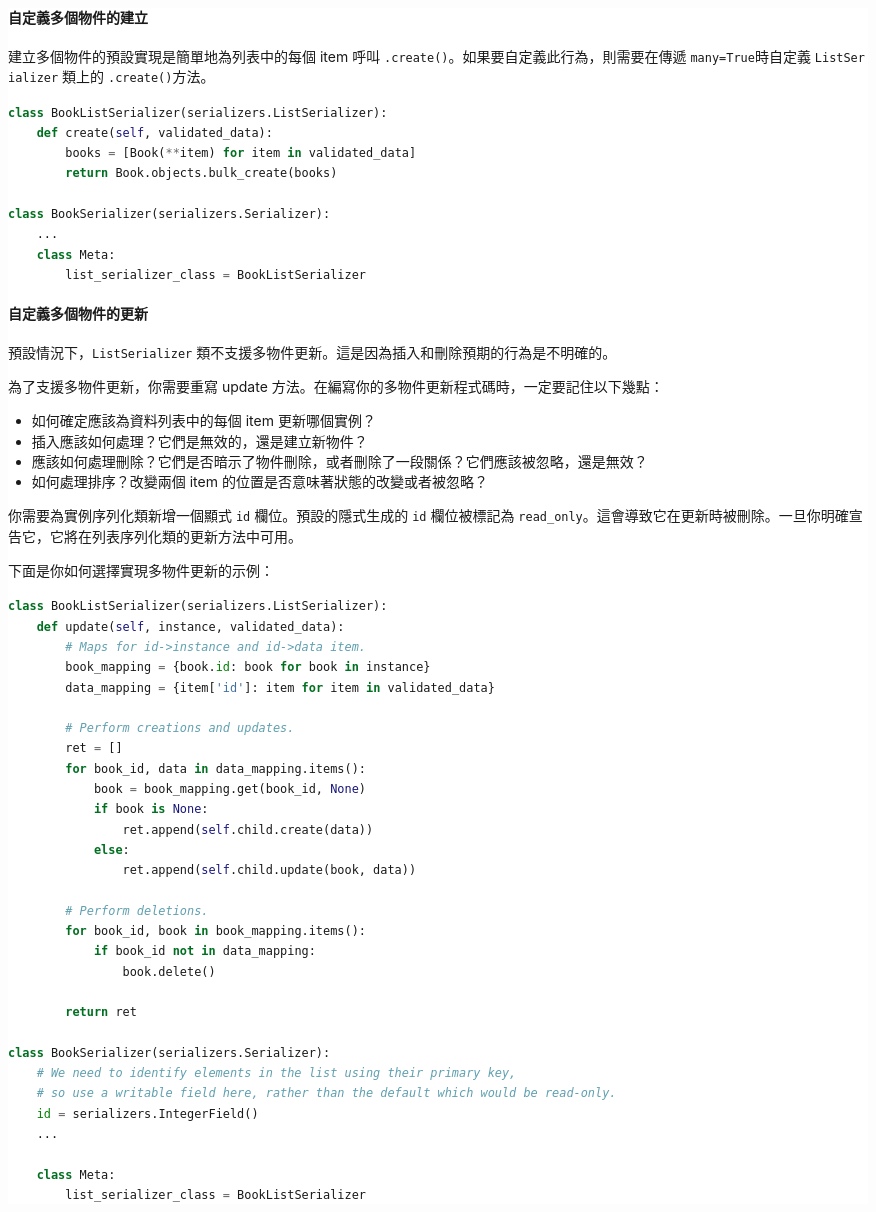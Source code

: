 
#### 自定義多個物件的建立

建立多個物件的預設實現是簡單地為列表中的每個 item 呼叫 `.create()`。如果要自定義此行為，則需要在傳遞 `many=True`時自定義 `ListSerializer` 類上的 `.create()`方法。

``` python
class BookListSerializer(serializers.ListSerializer):
    def create(self, validated_data):
        books = [Book(**item) for item in validated_data]
        return Book.objects.bulk_create(books)

class BookSerializer(serializers.Serializer):
    ...
    class Meta:
        list_serializer_class = BookListSerializer
```


#### 自定義多個物件的更新

預設情況下，`ListSerializer` 類不支援多物件更新。這是因為插入和刪除預期的行為是不明確的。

為了支援多物件更新，你需要重寫 update 方法。在編寫你的多物件更新程式碼時，一定要記住以下幾點：  
* 如何確定應該為資料列表中的每個 item 更新哪個實例？
* 插入應該如何處理？它們是無效的，還是建立新物件？
* 應該如何處理刪除？它們是否暗示了物件刪除，或者刪除了一段關係？它們應該被忽略，還是無效？
* 如何處理排序？改變兩個 item 的位置是否意味著狀態的改變或者被忽略？



你需要為實例序列化類新增一個顯式 `id` 欄位。預設的隱式生成的 `id` 欄位被標記為 `read_only`。這會導致它在更新時被刪除。一旦你明確宣告它，它將在列表序列化類的更新方法中可用。

下面是你如何選擇實現多物件更新的示例：

``` python
class BookListSerializer(serializers.ListSerializer):
    def update(self, instance, validated_data):
        # Maps for id->instance and id->data item.
        book_mapping = {book.id: book for book in instance}
        data_mapping = {item['id']: item for item in validated_data}

        # Perform creations and updates.
        ret = []
        for book_id, data in data_mapping.items():
            book = book_mapping.get(book_id, None)
            if book is None:
                ret.append(self.child.create(data))
            else:
                ret.append(self.child.update(book, data))

        # Perform deletions.
        for book_id, book in book_mapping.items():
            if book_id not in data_mapping:
                book.delete()

        return ret

class BookSerializer(serializers.Serializer):
    # We need to identify elements in the list using their primary key,
    # so use a writable field here, rather than the default which would be read-only.
    id = serializers.IntegerField()
    ...

    class Meta:
        list_serializer_class = BookListSerializer
```
